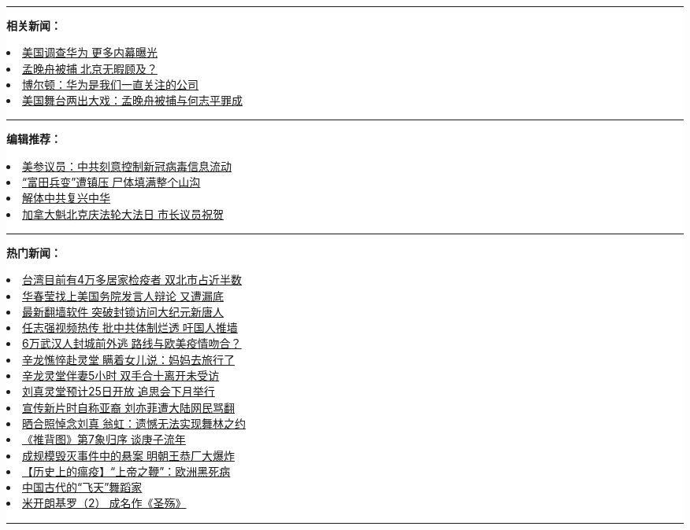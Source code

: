 <hr>


<strong>相关新闻：</strong>
<li><a href="https://github.com/nnzxiz2619/djy/blob/master/gb/18/12/6/n10894972.md#1">美国调查华为 更多内幕曝光</a></li>
<li><a href="https://github.com/nnzxiz2619/djy/blob/master/gb/18/12/6/n10895635.md#1">孟晚舟被捕 北京无暇顾及？</a></li>
<li><a href="https://github.com/nnzxiz2619/djy/blob/master/gb/18/12/6/n10895818.md#1">博尔顿：华为是我们一直关注的公司</a></li>
<li><a href="https://github.com/nnzxiz2619/djy/blob/master/gb/18/12/7/n10895994.md#1">美国舞台两出大戏：孟晚舟被捕与何志平罪成</a></li>
<hr>


<strong>编辑推荐：</strong>
<li><a href="https://github.com/onzhi266/djy/blob/master/gb/20/2/22/n11887949.md#1">美参议员：中共刻意控制新冠病毒信息流动</a></li>
<li><a href="https://github.com/tsiac2612/djy/blob/master/gb/18/9/13/n10711194.md#1" target="_blank">“富田兵变”遭镇压 尸体填满整个山沟</a></li><li><a href="https://github.com/nnzxiz2619/djy/blob/master/gb/18/3/21/n10237682.md?dfh#1" target="_blank">解体中共复兴中华</a></li><li><a href="https://github.com/tsiac2612/djy/blob/master/gb/19/5/27/n11281560.md#1" target="_blank">加拿大魁北克庆法轮大法日 市长议员祝贺</a></li>
<hr>

<strong>热门新闻：</strong>
<li><a href="https://github.com/nnzxiz2619/djy/blob/master/gb/20/3/24/n11970524.md#1">台湾目前有4万多居家检疫者 双北市占近半数</a></li>
<li><a href="https://github.com/nnzxiz2619/djy/blob/master/gb/20/3/24/n11970670.md#1">华春莹找上美国务院发言人辩论 又遭漏底</a></li>
<li><a href="https://github.com/nnzxiz2619/djy/blob/master/gb/20/3/24/n11971400.md#1">最新翻墙软件 突破封锁访问大纪元新唐人</a></li>
<li><a href="https://github.com/nnzxiz2619/djy/blob/master/gb/20/3/24/n11970667.md#1">任志强视频热传 批中共体制烂透 吁国人推墙</a></li>
<li><a href="https://github.com/nnzxiz2619/djy/blob/master/gb/20/3/25/n11972610.md#1">6万武汉人封城前外逃 路线与欧美疫情吻合？</a></li>
<li><a href="https://github.com/nnzxiz2619/djy/blob/master/gb/20/3/25/n11973180.md#1">辛龙憔悴赴灵堂 瞒着女儿说：妈妈去旅行了</a></li>
<li><a href="https://github.com/nnzxiz2619/djy/blob/master/gb/20/3/25/n11973870.md#1">辛龙灵堂伴妻5小时 双手合十离开未受访</a></li>
<li><a href="https://github.com/nnzxiz2619/djy/blob/master/gb/20/3/24/n11969412.md#1">刘真灵堂预计25日开放 追思会下月举行</a></li>
<li><a href="https://github.com/nnzxiz2619/djy/blob/master/gb/20/3/24/n11971575.md#1">宣传新片时自称亚裔 刘亦菲遭大陆网民骂翻</a></li>
<li><a href="https://github.com/nnzxiz2619/djy/blob/master/gb/20/3/23/n11967623.md#1">晒合照悼念刘真 翁虹：遗憾无法实现舞林之约</a></li>
<li><a href="https://github.com/nnzxiz2619/djy/blob/master/gb/20/3/22/n11962482.md#1">《推背图》第7象归序 谈庚子流年</a></li>
<li><a href="https://github.com/nnzxiz2619/djy/blob/master/gb/20/3/23/n11967225.md#1">成规模毁灭事件中的悬案 明朝王恭厂大爆炸</a></li>
<li><a href="https://github.com/nnzxiz2619/djy/blob/master/gb/20/2/27/n11900217.md#1">【历史上的瘟疫】“上帝之鞭”：欧洲黑死病</a></li>
<li><a href="https://github.com/nnzxiz2619/djy/blob/master/gb/20/3/24/n11969439.md#1">中国古代的“飞天”舞蹈家</a></li>
<li><a href="https://github.com/nnzxiz2619/djy/blob/master/gb/13/2/3/n3792263.md#1">米开朗基罗（2） 成名作《圣殇》</a></li>
<hr>

